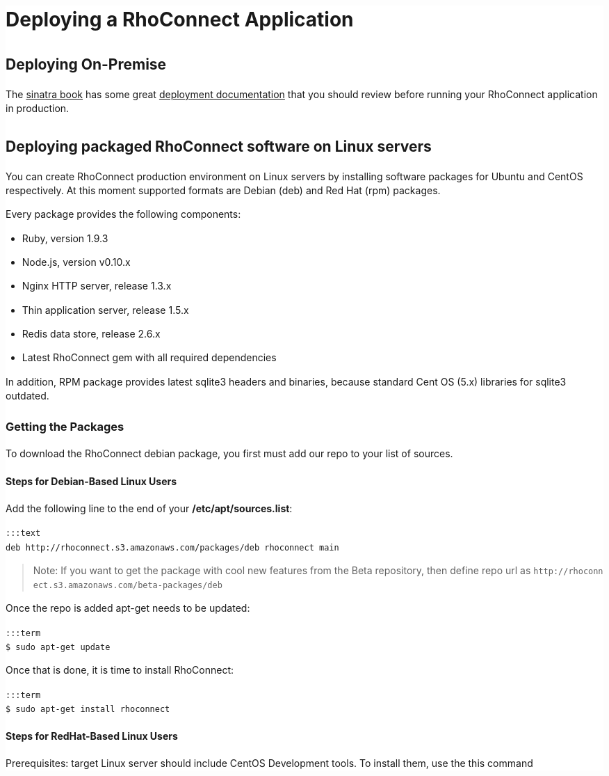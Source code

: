 # Deploying a RhoConnect Application

## Deploying On-Premise
The [sinatra book](http://sinatra-book.gittr.com/) has some great [deployment documentation](http://sinatra-book.gittr.com/#deployment) that you should review before running your RhoConnect application in production.

## Deploying packaged RhoConnect software on Linux servers

You can create RhoConnect production environment on Linux servers by installing software packages
for Ubuntu and CentOS respectively. At this moment supported formats are Debian (deb) and Red Hat (rpm) packages.

Every package provides the following components:

* Ruby, version 1.9.3

* Node.js, version v0.10.x

* Nginx HTTP server, release 1.3.x

* Thin application server, release 1.5.x

* Redis data store, release 2.6.x

* Latest RhoConnect gem with all required dependencies

In addition, RPM package provides latest sqlite3 headers and binaries, because standard Cent OS (5.x) libraries for sqlite3 outdated.

### Getting the Packages

To download the RhoConnect debian package, you first must add our repo to your list of sources.

#### Steps for Debian-Based Linux Users
Add the following line to the end of your <b>/etc/apt/sources.list</b>:

    :::text
    deb http://rhoconnect.s3.amazonaws.com/packages/deb rhoconnect main

> Note: If you want to get the package with cool new features from the Beta repository, then define repo url as `http://rhoconnect.s3.amazonaws.com/beta-packages/deb`

Once the repo is added apt-get needs to be updated:

    :::term
    $ sudo apt-get update

Once that is done, it is time to install RhoConnect:

    :::term
    $ sudo apt-get install rhoconnect

#### Steps for RedHat-Based Linux Users
Prerequisites: target Linux server should include CentOS Development tools.
To install them, use the this command
